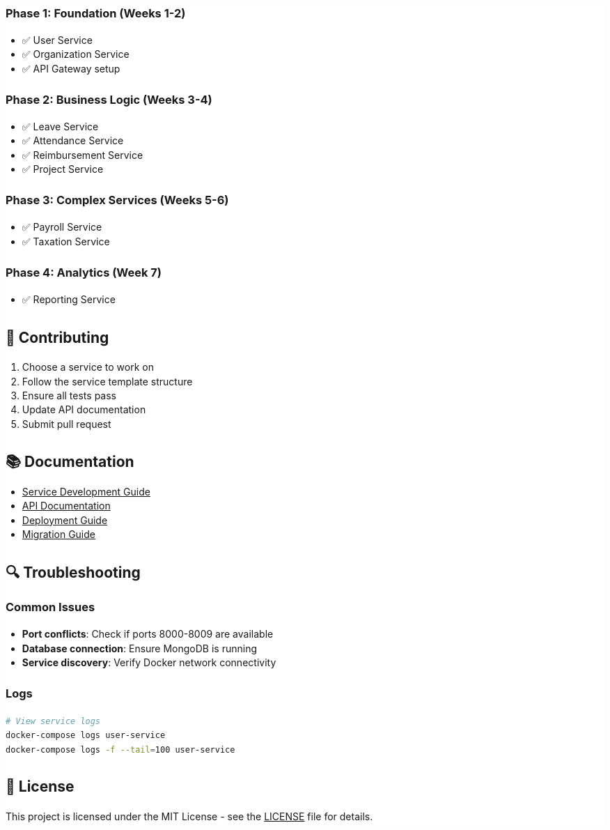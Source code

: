 ### Phase 1: Foundation (Weeks 1-2)
- ✅ User Service
- ✅ Organization Service  
- ✅ API Gateway setup

### Phase 2: Business Logic (Weeks 3-4)
- ✅ Leave Service
- ✅ Attendance Service
- ✅ Reimbursement Service
- ✅ Project Service

### Phase 3: Complex Services (Weeks 5-6)
- ✅ Payroll Service
- ✅ Taxation Service

### Phase 4: Analytics (Week 7)
- ✅ Reporting Service

## 🤝 Contributing

1. Choose a service to work on
2. Follow the service template structure
3. Ensure all tests pass
4. Update API documentation
5. Submit pull request

## 📚 Documentation

- [Service Development Guide](docs/service-development.md)
- [API Documentation](docs/api-reference.md)
- [Deployment Guide](docs/deployment.md)
- [Migration Guide](docs/migration-guide.md)

## 🔍 Troubleshooting

### Common Issues
- **Port conflicts**: Check if ports 8000-8009 are available
- **Database connection**: Ensure MongoDB is running
- **Service discovery**: Verify Docker network connectivity

### Logs
```bash
# View service logs
docker-compose logs user-service
docker-compose logs -f --tail=100 user-service
```

## 📄 License

This project is licensed under the MIT License - see the [LICENSE](LICENSE) file for details. 